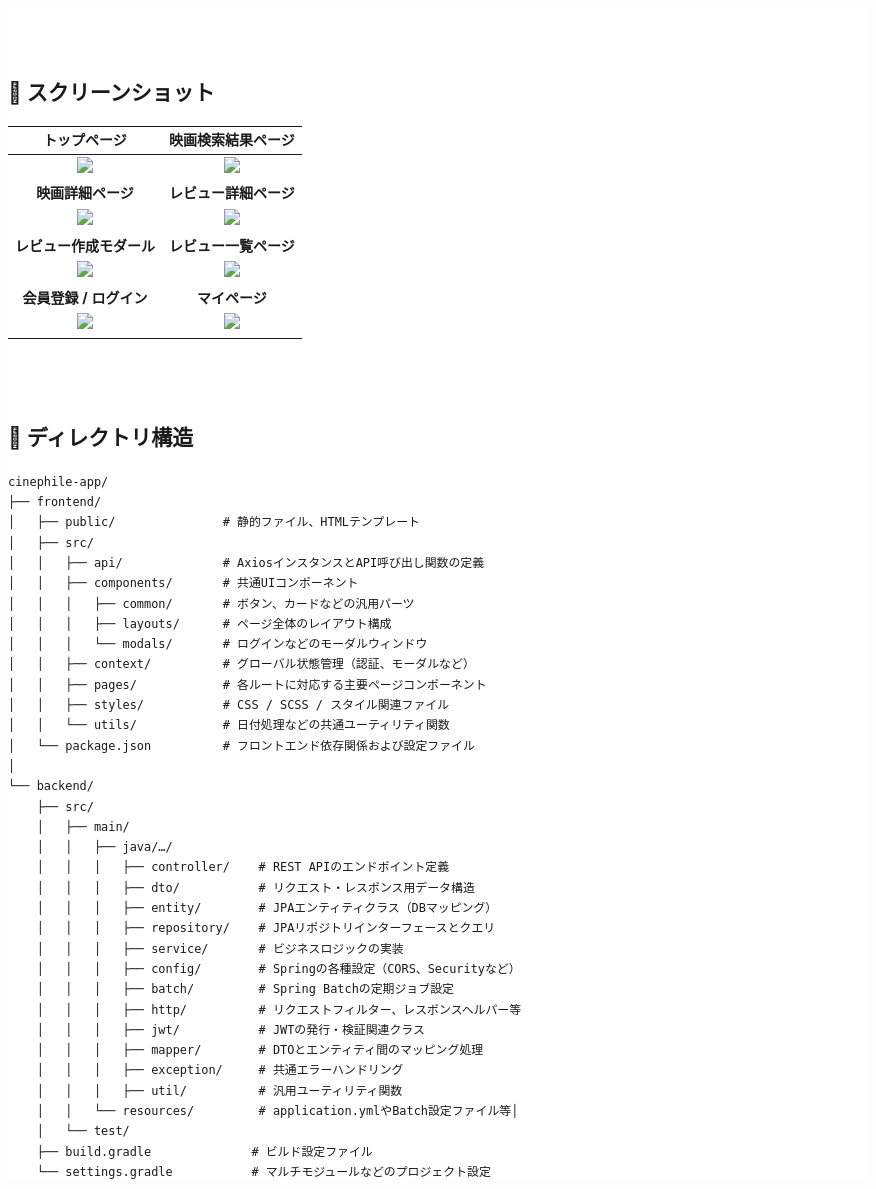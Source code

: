 
<br><br>


## 📸 スクリーンショット

| **トップページ**  |  **映画検索結果ページ**      |
| :-----------------: | :----------------: |
| <img width="450" src="https://github.com/user-attachments/assets/507420b2-d385-4baf-8d2f-689df0a3cf42"/> | <img width="450" src="https://github.com/user-attachments/assets/6e9ffed3-6beb-479f-a2ec-65b42d9ca8ff"/>|
| **映画詳細ページ**      |  **レビュー詳細ページ**      |
| <img width="450" src="https://github.com/user-attachments/assets/12361dfd-c06c-48c5-a986-a6e1104b20f3"/> | <img width="450" src="https://github.com/user-attachments/assets/35d9f83b-45e5-4886-8787-e21e234188c1"/>|
| **レビュー作成モダール**      |  **レビュー一覧ページ**   |
| <img width="450" src="https://github.com/user-attachments/assets/7d62ed65-1f49-4eab-9c5c-f464e3f8e747"/> | <img width="450" src="https://github.com/user-attachments/assets/b6705d39-8e67-4ab1-8ffb-4197d072db63"/>|
| **会員登録 / ログイン**      |  **マイページ**   |
| <img width="450" src="https://github.com/user-attachments/assets/7df5b039-b516-4c8e-ae79-c18c583570b2"/> | <img width="450" src="https://github.com/user-attachments/assets/325c33d5-f295-41fc-b602-4ade9521a5fa"/>|


<br><br>


## 📁 ディレクトリ構造
  
```
cinephile-app/
├── frontend/
│   ├── public/               # 静的ファイル、HTMLテンプレート
│   ├── src/
│   │   ├── api/              # AxiosインスタンスとAPI呼び出し関数の定義
│   │   ├── components/       # 共通UIコンポーネント
│   │   │   ├── common/       # ボタン、カードなどの汎用パーツ
│   │   │   ├── layouts/      # ページ全体のレイアウト構成
│   │   │   └── modals/       # ログインなどのモーダルウィンドウ
│   │   ├── context/          # グローバル状態管理（認証、モーダルなど）
│   │   ├── pages/            # 各ルートに対応する主要ページコンポーネント
│   │   ├── styles/           # CSS / SCSS / スタイル関連ファイル
│   │   └── utils/            # 日付処理などの共通ユーティリティ関数
│   └── package.json          # フロントエンド依存関係および設定ファイル
│
└── backend/
    ├── src/
    │   ├── main/
    │   │   ├── java/…/
    │   │   │   ├── controller/    # REST APIのエンドポイント定義
    │   │   │   ├── dto/           # リクエスト・レスポンス用データ構造
    │   │   │   ├── entity/        # JPAエンティティクラス（DBマッピング）
    │   │   │   ├── repository/    # JPAリポジトリインターフェースとクエリ
    │   │   │   ├── service/       # ビジネスロジックの実装
    │   │   │   ├── config/        # Springの各種設定（CORS、Securityなど）
    │   │   │   ├── batch/         # Spring Batchの定期ジョブ設定
    │   │   │   ├── http/          # リクエストフィルター、レスポンスヘルパー等
    │   │   │   ├── jwt/           # JWTの発行・検証関連クラス
    │   │   │   ├── mapper/        # DTOとエンティティ間のマッピング処理
    │   │   │   ├── exception/     # 共通エラーハンドリング
    │   │   │   ├── util/          # 汎用ユーティリティ関数
    │   │   └── resources/         # application.ymlやBatch設定ファイル等│
    │   └── test/
    ├── build.gradle              # ビルド設定ファイル
    └── settings.gradle           # マルチモジュールなどのプロジェクト設定
```
